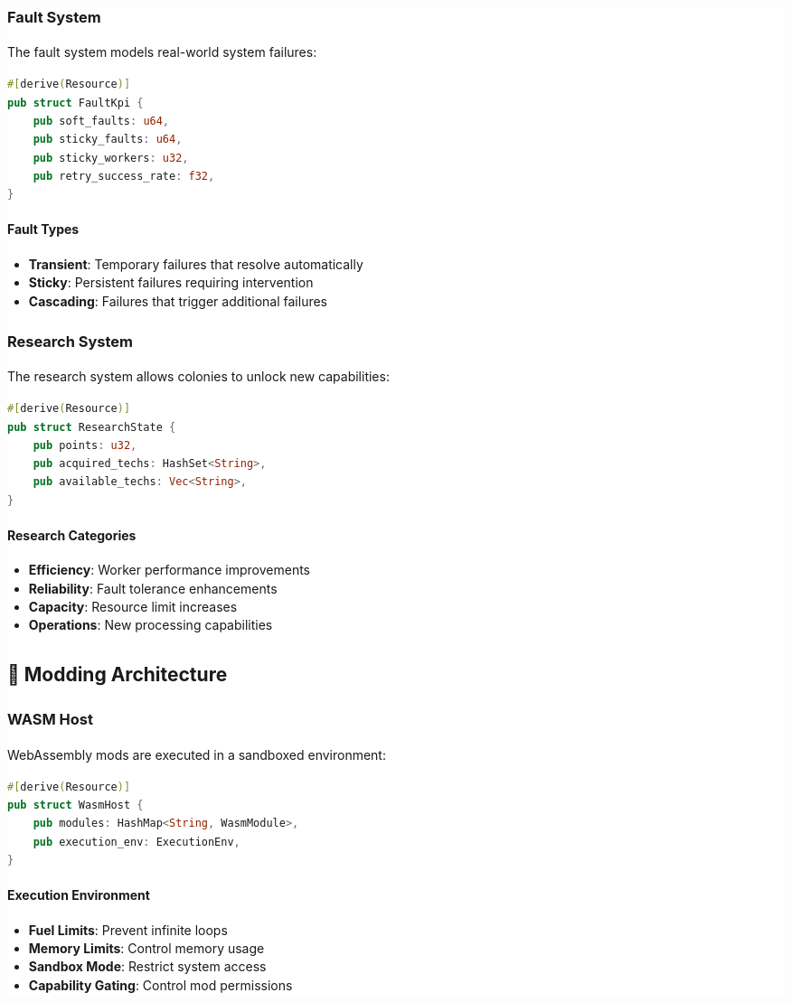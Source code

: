 ### Fault System

The fault system models real-world system failures:

```rust
#[derive(Resource)]
pub struct FaultKpi {
    pub soft_faults: u64,
    pub sticky_faults: u64,
    pub sticky_workers: u32,
    pub retry_success_rate: f32,
}
```

#### Fault Types
- **Transient**: Temporary failures that resolve automatically
- **Sticky**: Persistent failures requiring intervention
- **Cascading**: Failures that trigger additional failures

### Research System

The research system allows colonies to unlock new capabilities:

```rust
#[derive(Resource)]
pub struct ResearchState {
    pub points: u32,
    pub acquired_techs: HashSet<String>,
    pub available_techs: Vec<String>,
}
```

#### Research Categories
- **Efficiency**: Worker performance improvements
- **Reliability**: Fault tolerance enhancements
- **Capacity**: Resource limit increases
- **Operations**: New processing capabilities

## 🔧 Modding Architecture

### WASM Host

WebAssembly mods are executed in a sandboxed environment:

```rust
#[derive(Resource)]
pub struct WasmHost {
    pub modules: HashMap<String, WasmModule>,
    pub execution_env: ExecutionEnv,
}
```

#### Execution Environment
- **Fuel Limits**: Prevent infinite loops
- **Memory Limits**: Control memory usage
- **Sandbox Mode**: Restrict system access
- **Capability Gating**: Control mod permissions
